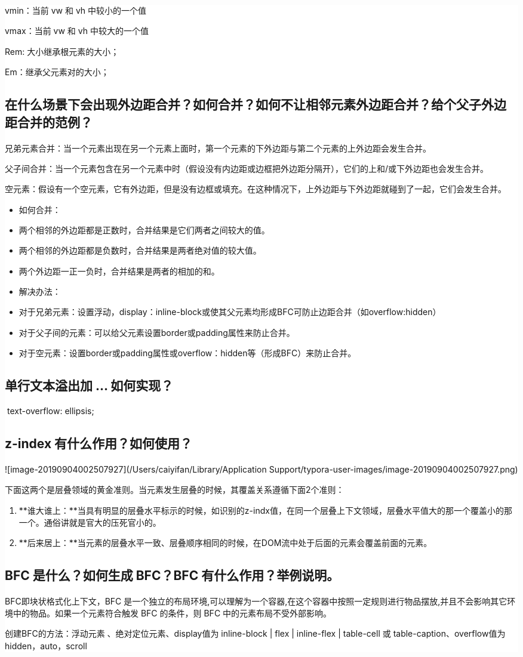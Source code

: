 vmin：当前 vw 和 vh 中较小的一个值

vmax：当前 vw 和 vh 中较大的一个值

Rem: 大小继承根元素的大小； 

Em：继承父元素对的大小； 



## **在什么场景下会出现外边距合并？如何合并？如何不让相邻元素外边距合并？给个父子外边距合并的范例？**

兄弟元素合并：当一个元素出现在另一个元素上面时，第一个元素的下外边距与第二个元素的上外边距会发生合并。

父子间合并：当一个元素包含在另一个元素中时（假设没有内边距或边框把外边距分隔开），它们的上和/或下外边距也会发生合并。

空元素：假设有一个空元素，它有外边距，但是没有边框或填充。在这种情况下，上外边距与下外边距就碰到了一起，它们会发生合并。



- 如何合并：
- 两个相邻的外边距都是正数时，合并结果是它们两者之间较大的值。
- 两个相邻的外边距都是负数时，合并结果是两者绝对值的较大值。
- 两个外边距一正一负时，合并结果是两者的相加的和。



- 解决办法：
- 对于兄弟元素：设置浮动，display：inline-block或使其父元素均形成BFC可防止边距合并（如overflow:hidden）
- 对于父子间的元素：可以给父元素设置border或padding属性来防止合并。
- 对于空元素：设置border或padding属性或overflow：hidden等（形成BFC）来防止合并。





## **单行文本溢出加 ... 如何实现？**

​    text-overflow: ellipsis;



## **z-index 有什么作用？如何使用？**

![image-20190904002507927](/Users/caiyifan/Library/Application Support/typora-user-images/image-20190904002507927.png)

下面这两个是层叠领域的黄金准则。当元素发生层叠的时候，其覆盖关系遵循下面2个准则：

1. **谁大谁上：**当具有明显的层叠水平标示的时候，如识别的z-indx值，在同一个层叠上下文领域，层叠水平值大的那一个覆盖小的那一个。通俗讲就是官大的压死官小的。

2. **后来居上：**当元素的层叠水平一致、层叠顺序相同的时候，在DOM流中处于后面的元素会覆盖前面的元素。



## **BFC 是什么？如何生成 BFC？BFC 有什么作用？举例说明。**

BFC即块状格式化上下文，BFC 是一个独立的布局环境,可以理解为一个容器,在这个容器中按照一定规则进行物品摆放,并且不会影响其它环境中的物品。如果一个元素符合触发 BFC 的条件，则 BFC 中的元素布局不受外部影响。

创建BFC的方法：浮动元素 、绝对定位元素、display值为 inline-block | flex | inline-flex | table-cell 或 table-caption、overflow值为hidden，auto，scroll
